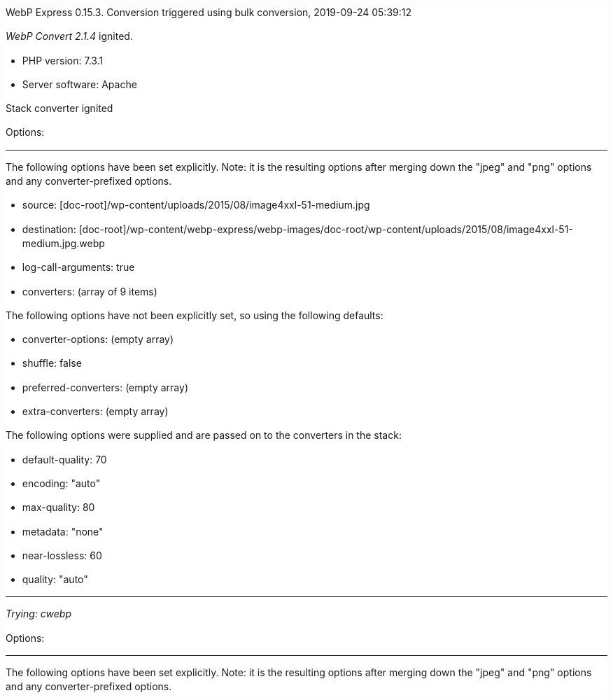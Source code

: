 WebP Express 0.15.3. Conversion triggered using bulk conversion, 2019-09-24 05:39:12


*WebP Convert 2.1.4*  ignited.

- PHP version: 7.3.1

- Server software: Apache


Stack converter ignited


Options:

------------

The following options have been set explicitly. Note: it is the resulting options after merging down the "jpeg" and "png" options and any converter-prefixed options.

- source: [doc-root]/wp-content/uploads/2015/08/image4xxl-51-medium.jpg

- destination: [doc-root]/wp-content/webp-express/webp-images/doc-root/wp-content/uploads/2015/08/image4xxl-51-medium.jpg.webp

- log-call-arguments: true

- converters: (array of 9 items)


The following options have not been explicitly set, so using the following defaults:

- converter-options: (empty array)

- shuffle: false

- preferred-converters: (empty array)

- extra-converters: (empty array)


The following options were supplied and are passed on to the converters in the stack:

- default-quality: 70

- encoding: "auto"

- max-quality: 80

- metadata: "none"

- near-lossless: 60

- quality: "auto"

------------



*Trying: cwebp* 


Options:

------------

The following options have been set explicitly. Note: it is the resulting options after merging down the "jpeg" and "png" options and any converter-prefixed options.
